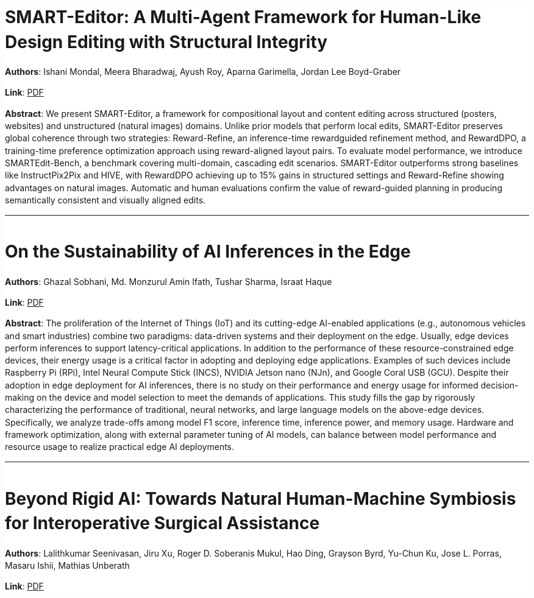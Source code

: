 # SMART-Editor: A Multi-Agent Framework for Human-Like Design Editing with Structural Integrity 

**Authors**: Ishani Mondal, Meera Bharadwaj, Ayush Roy, Aparna Garimella, Jordan Lee Boyd-Graber  

**Link**: [PDF](https://arxiv.org/pdf/2507.23095)  

**Abstract**: We present SMART-Editor, a framework for compositional layout and content editing across structured (posters, websites) and unstructured (natural images) domains. Unlike prior models that perform local edits, SMART-Editor preserves global coherence through two strategies: Reward-Refine, an inference-time rewardguided refinement method, and RewardDPO, a training-time preference optimization approach using reward-aligned layout pairs. To evaluate model performance, we introduce SMARTEdit-Bench, a benchmark covering multi-domain, cascading edit scenarios. SMART-Editor outperforms strong baselines like InstructPix2Pix and HIVE, with RewardDPO achieving up to 15% gains in structured settings and Reward-Refine showing advantages on natural images. Automatic and human evaluations confirm the value of reward-guided planning in producing semantically consistent and visually aligned edits. 

---
# On the Sustainability of AI Inferences in the Edge 

**Authors**: Ghazal Sobhani, Md. Monzurul Amin Ifath, Tushar Sharma, Israat Haque  

**Link**: [PDF](https://arxiv.org/pdf/2507.23093)  

**Abstract**: The proliferation of the Internet of Things (IoT) and its cutting-edge AI-enabled applications (e.g., autonomous vehicles and smart industries) combine two paradigms: data-driven systems and their deployment on the edge. Usually, edge devices perform inferences to support latency-critical applications. In addition to the performance of these resource-constrained edge devices, their energy usage is a critical factor in adopting and deploying edge applications. Examples of such devices include Raspberry Pi (RPi), Intel Neural Compute Stick (INCS), NVIDIA Jetson nano (NJn), and Google Coral USB (GCU). Despite their adoption in edge deployment for AI inferences, there is no study on their performance and energy usage for informed decision-making on the device and model selection to meet the demands of applications. This study fills the gap by rigorously characterizing the performance of traditional, neural networks, and large language models on the above-edge devices. Specifically, we analyze trade-offs among model F1 score, inference time, inference power, and memory usage. Hardware and framework optimization, along with external parameter tuning of AI models, can balance between model performance and resource usage to realize practical edge AI deployments. 

---
# Beyond Rigid AI: Towards Natural Human-Machine Symbiosis for Interoperative Surgical Assistance 

**Authors**: Lalithkumar Seenivasan, Jiru Xu, Roger D. Soberanis Mukul, Hao Ding, Grayson Byrd, Yu-Chun Ku, Jose L. Porras, Masaru Ishii, Mathias Unberath  

**Link**: [PDF](https://arxiv.org/pdf/2507.23088)  
